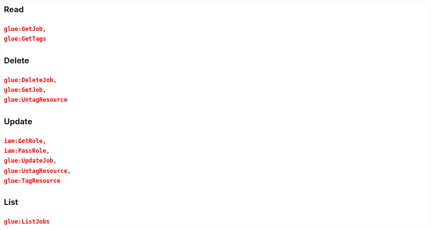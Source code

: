 ### Read
```json
glue:GetJob,
glue:GetTags
```

### Delete
```json
glue:DeleteJob,
glue:GetJob,
glue:UntagResource
```

### Update
```json
iam:GetRole,
iam:PassRole,
glue:UpdateJob,
glue:UntagResource,
glue:TagResource
```

### List
```json
glue:ListJobs
```
